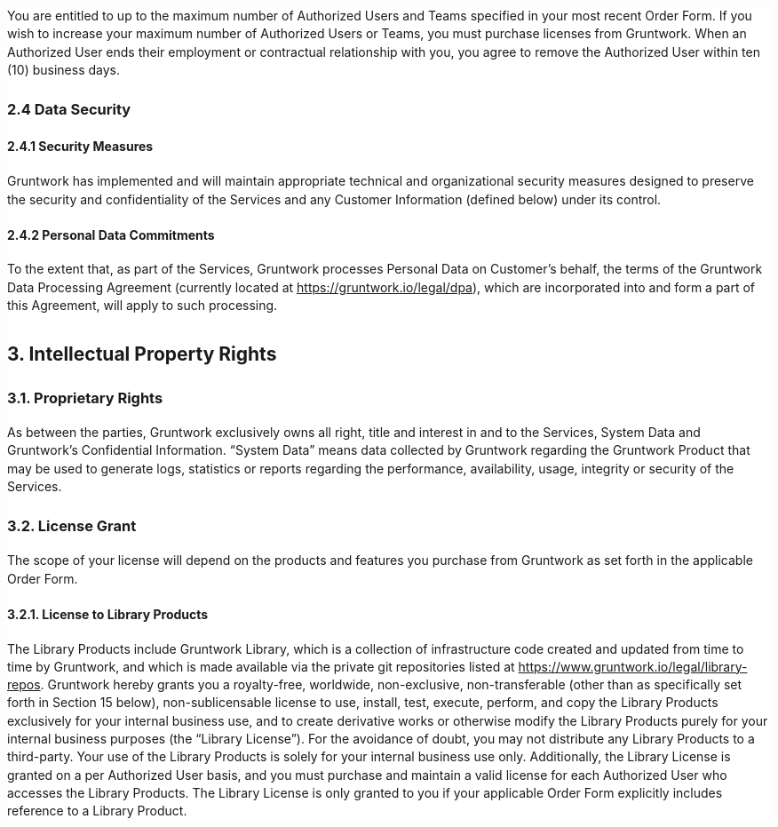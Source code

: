 

You are entitled to up to the maximum number of Authorized Users and Teams specified in your most recent Order Form. If you wish to increase your maximum number of Authorized Users or Teams, you must purchase licenses from Gruntwork. When an Authorized User ends their employment or contractual relationship with you, you agree to remove the Authorized User within ten (10) business days.

### 2.4 Data Security

#### 2.4.1 Security Measures



Gruntwork has implemented and will maintain appropriate technical and organizational security measures designed to preserve the security and confidentiality of the Services and any Customer Information (defined below) under its control.

#### 2.4.2 Personal Data Commitments

To the extent that, as part of the Services, Gruntwork processes Personal Data on Customer’s behalf, the terms of the Gruntwork Data Processing Agreement (currently located at https://gruntwork.io/legal/dpa), which are incorporated into and form a part of this Agreement, will apply to such processing.

## 3. Intellectual Property Rights

### 3.1. Proprietary Rights



As between the parties, Gruntwork exclusively owns all right, title and interest in and to the Services, System Data and Gruntwork’s Confidential Information. “System Data” means data collected by Gruntwork regarding the Gruntwork Product that may be used to generate logs, statistics or reports regarding the performance, availability, usage, integrity or security of the Services.

### 3.2. License Grant



The scope of your license will depend on the products and features you purchase from Gruntwork as set forth in the applicable Order Form.

#### 3.2.1. License to Library Products



The Library Products include Gruntwork Library, which is a collection of infrastructure code created and updated from time to time by Gruntwork, and which is made available via the private git repositories listed at https://www.gruntwork.io/legal/library-repos. Gruntwork hereby grants you a royalty-free, worldwide, non-exclusive, non-transferable (other than as specifically set forth in Section 15 below), non-sublicensable license to use, install, test, execute, perform, and copy the Library Products exclusively for your internal business use, and to create derivative works or otherwise modify the Library Products purely for your internal business purposes (the “Library License”). For the avoidance of doubt, you may not distribute any Library Products to a third-party. Your use of the Library Products is solely for your internal business use only. Additionally, the Library License is granted on a per Authorized User basis, and you must purchase and maintain a valid license for each Authorized User who accesses the Library Products. The Library License is only granted to you if your applicable Order Form explicitly includes reference to a Library Product.
